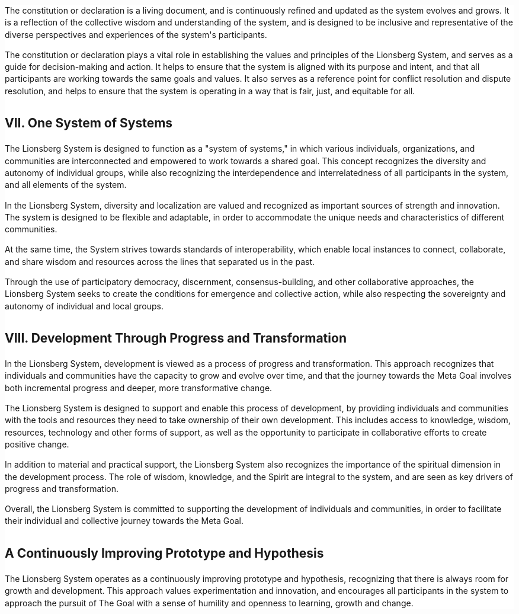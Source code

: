 The constitution or declaration is a living document, and is continuously refined and updated as the system evolves and grows. It is a reflection of the collective wisdom and understanding of the system, and is designed to be inclusive and representative of the diverse perspectives and experiences of the system's participants.

The constitution or declaration plays a vital role in establishing the values and principles of the Lionsberg System, and serves as a guide for decision-making and action. It helps to ensure that the system is aligned with its purpose and intent, and that all participants are working towards the same goals and values. It also serves as a reference point for conflict resolution and dispute resolution, and helps to ensure that the system is operating in a way that is fair, just, and equitable for all.

## VII. One System of Systems

The Lionsberg System is designed to function as a "system of systems," in which various individuals, organizations, and communities are interconnected and empowered to work towards a shared goal. This concept recognizes the diversity and autonomy of individual groups, while also recognizing the interdependence and interrelatedness of all participants in the system, and all elements of the system. 

In the Lionsberg System, diversity and localization are valued and recognized as important sources of strength and innovation. The system is designed to be flexible and adaptable, in order to accommodate the unique needs and characteristics of different communities.

At the same time, the System strives towards standards of interoperability, which enable local instances to connect, collaborate, and share wisdom and resources across the lines that separated us in the past. 

Through the use of participatory democracy, discernment, consensus-building, and other collaborative approaches, the Lionsberg System seeks to create the conditions for emergence and collective action, while also respecting the sovereignty and autonomy of individual and local groups.

## VIII. Development Through Progress and Transformation 

In the Lionsberg System, development is viewed as a process of progress and transformation. This approach recognizes that individuals and communities have the capacity to grow and evolve over time, and that the journey towards the Meta Goal involves both incremental progress and deeper, more transformative change.

The Lionsberg System is designed to support and enable this process of development, by providing individuals and communities with the tools and resources they need to take ownership of their own development. This includes access to knowledge, wisdom, resources, technology and other forms of support, as well as the opportunity to participate in collaborative efforts to create positive change.

In addition to material and practical support, the Lionsberg System also recognizes the importance of the spiritual dimension in the development process. The role of wisdom, knowledge, and the Spirit are integral to the system, and are seen as key drivers of progress and transformation.

Overall, the Lionsberg System is committed to supporting the development of individuals and communities, in order to facilitate their individual and collective journey towards the Meta Goal. 

## A Continuously Improving Prototype and Hypothesis

The Lionsberg System operates as a continuously improving prototype and hypothesis, recognizing that there is always room for growth and development. This approach values experimentation and innovation, and encourages all participants in the system to approach the pursuit of The Goal with a sense of humility and openness to learning, growth and change.
